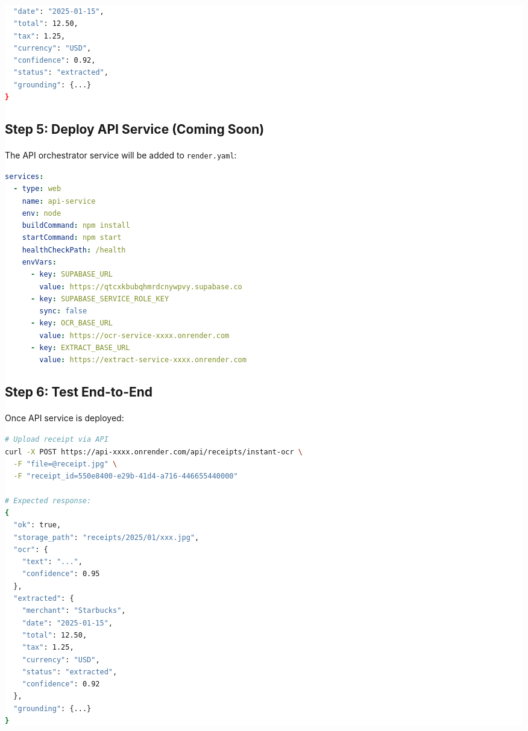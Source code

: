 ```bash
  "date": "2025-01-15",
  "total": 12.50,
  "tax": 1.25,
  "currency": "USD",
  "confidence": 0.92,
  "status": "extracted",
  "grounding": {...}
}
```

## Step 5: Deploy API Service (Coming Soon)

The API orchestrator service will be added to `render.yaml`:

```yaml
services:
  - type: web
    name: api-service
    env: node
    buildCommand: npm install
    startCommand: npm start
    healthCheckPath: /health
    envVars:
      - key: SUPABASE_URL
        value: https://qtcxkbubqhmrdcnywpvy.supabase.co
      - key: SUPABASE_SERVICE_ROLE_KEY
        sync: false
      - key: OCR_BASE_URL
        value: https://ocr-service-xxxx.onrender.com
      - key: EXTRACT_BASE_URL
        value: https://extract-service-xxxx.onrender.com
```

## Step 6: Test End-to-End

Once API service is deployed:

```bash
# Upload receipt via API
curl -X POST https://api-xxxx.onrender.com/api/receipts/instant-ocr \
  -F "file=@receipt.jpg" \
  -F "receipt_id=550e8400-e29b-41d4-a716-446655440000"

# Expected response:
{
  "ok": true,
  "storage_path": "receipts/2025/01/xxx.jpg",
  "ocr": {
    "text": "...",
    "confidence": 0.95
  },
  "extracted": {
    "merchant": "Starbucks",
    "date": "2025-01-15",
    "total": 12.50,
    "tax": 1.25,
    "currency": "USD",
    "status": "extracted",
    "confidence": 0.92
  },
  "grounding": {...}
}
```
